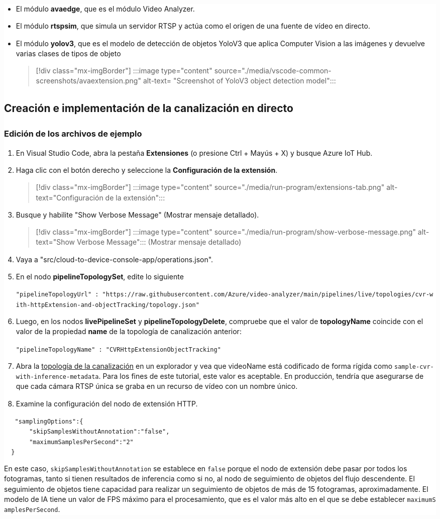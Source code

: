    - El módulo **avaedge**, que es el módulo Video Analyzer.
   - El módulo **rtspsim**, que simula un servidor RTSP y actúa como el origen de una fuente de vídeo en directo.
   - El módulo **yolov3**, que es el modelo de detección de objetos YoloV3 que aplica Computer Vision a las imágenes y devuelve varias clases de tipos de objeto

     > [!div class="mx-imgBorder"]
     > :::image type="content" source="./media/vscode-common-screenshots/avaextension.png" alt-text= "Screenshot of YoloV3 object detection model":::
     
## <a name="create-and-deploy-the-live-pipeline"></a>Creación e implementación de la canalización en directo

### <a name="edit-the-sample-files"></a>Edición de los archivos de ejemplo

1. En Visual Studio Code, abra la pestaña **Extensiones** (o presione Ctrl + Mayús + X) y busque Azure IoT Hub.
1. Haga clic con el botón derecho y seleccione la **Configuración de la extensión**.

    > [!div class="mx-imgBorder"]
    > :::image type="content" source="./media/run-program/extensions-tab.png" alt-text="Configuración de la extensión":::
1. Busque y habilite "Show Verbose Message" (Mostrar mensaje detallado).

    > [!div class="mx-imgBorder"]
    > :::image type="content" source="./media/run-program/show-verbose-message.png" alt-text="Show Verbose Message"::: (Mostrar mensaje detallado)
1. Vaya a "src/cloud-to-device-console-app/operations.json".
1. En el nodo **pipelineTopologySet**, edite lo siguiente
 
    `"pipelineTopologyUrl" : "https://raw.githubusercontent.com/Azure/video-analyzer/main/pipelines/live/topologies/cvr-with-httpExtension-and-objectTracking/topology.json" `
    
1. Luego, en los nodos **livePipelineSet** y **pipelineTopologyDelete**, compruebe que el valor de **topologyName** coincide con el valor de la propiedad **name** de la topología de canalización anterior:

    `"pipelineTopologyName" : "CVRHttpExtensionObjectTracking"`
1. Abra la [topología de la canalización](https://raw.githubusercontent.com/Azure/video-analyzer/main/pipelines/live/topologies/cvr-with-httpExtension-and-objectTracking/topology.json) en un explorador y vea que videoName está codificado de forma rígida como `sample-cvr-with-inference-metadata`. Para los fines de este tutorial, este valor es aceptable. En producción, tendría que asegurarse de que cada cámara RTSP única se graba en un recurso de vídeo con un nombre único.  

1. Examine la configuración del nodo de extensión HTTP.

  ```=
     "samplingOptions":{
         "skipSamplesWithoutAnnotation":"false",
         "maximumSamplesPerSecond":"2"
    }
  ```

En este caso, `skipSamplesWithoutAnnotation` se establece en `false` porque el nodo de extensión debe pasar por todos los fotogramas, tanto si tienen resultados de inferencia como si no, al nodo de seguimiento de objetos del flujo descendente. El seguimiento de objetos tiene capacidad para realizar un seguimiento de objetos de más de 15 fotogramas, aproximadamente. El modelo de IA tiene un valor de FPS máximo para el procesamiento, que es el valor más alto en el que se debe establecer `maximumSamplesPerSecond`.
